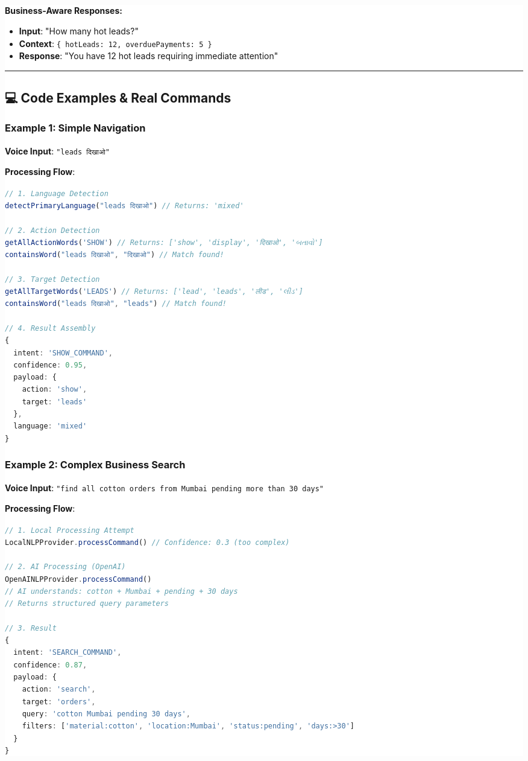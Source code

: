 **Business-Aware Responses:**
- **Input**: "How many hot leads?"
- **Context**: `{ hotLeads: 12, overduePayments: 5 }`
- **Response**: "You have 12 hot leads requiring immediate attention"

---

## 💻 Code Examples & Real Commands

### **Example 1: Simple Navigation**

**Voice Input**: `"leads दिखाओ"`

**Processing Flow**:
```typescript
// 1. Language Detection
detectPrimaryLanguage("leads दिखाओ") // Returns: 'mixed'

// 2. Action Detection  
getAllActionWords('SHOW') // Returns: ['show', 'display', 'दिखाओ', 'બતાવો']
containsWord("leads दिखाओ", "दिखाओ") // Match found!

// 3. Target Detection
getAllTargetWords('LEADS') // Returns: ['lead', 'leads', 'लीड', 'લીડ'] 
containsWord("leads दिखाओ", "leads") // Match found!

// 4. Result Assembly
{
  intent: 'SHOW_COMMAND',
  confidence: 0.95,
  payload: {
    action: 'show',
    target: 'leads'
  },
  language: 'mixed'
}
```

### **Example 2: Complex Business Search**

**Voice Input**: `"find all cotton orders from Mumbai pending more than 30 days"`

**Processing Flow**:
```typescript
// 1. Local Processing Attempt
LocalNLPProvider.processCommand() // Confidence: 0.3 (too complex)

// 2. AI Processing (OpenAI)
OpenAINLPProvider.processCommand() 
// AI understands: cotton + Mumbai + pending + 30 days
// Returns structured query parameters

// 3. Result
{
  intent: 'SEARCH_COMMAND', 
  confidence: 0.87,
  payload: {
    action: 'search',
    target: 'orders',
    query: 'cotton Mumbai pending 30 days',
    filters: ['material:cotton', 'location:Mumbai', 'status:pending', 'days:>30']
  }
}
```
